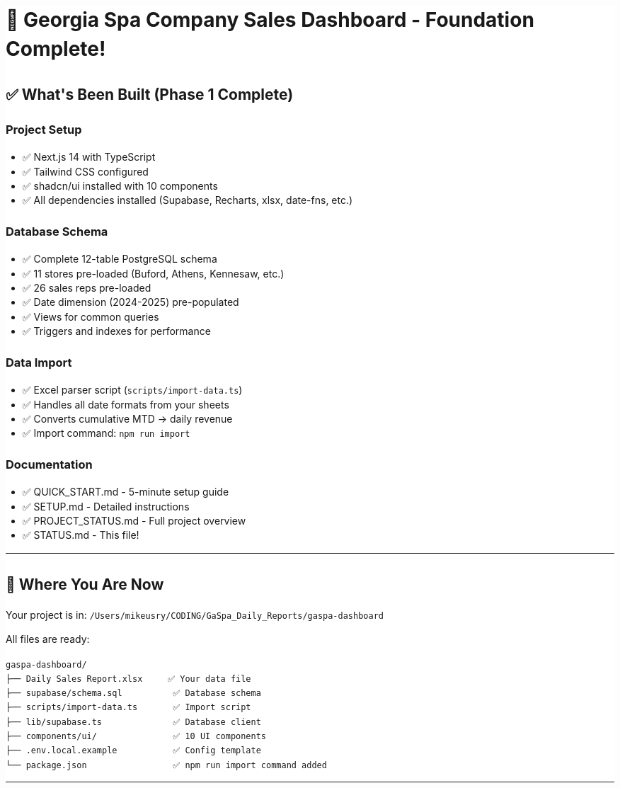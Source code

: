 # 🎉 Georgia Spa Company Sales Dashboard - Foundation Complete!

## ✅ What's Been Built (Phase 1 Complete)

### Project Setup
- ✅ Next.js 14 with TypeScript
- ✅ Tailwind CSS configured
- ✅ shadcn/ui installed with 10 components
- ✅ All dependencies installed (Supabase, Recharts, xlsx, date-fns, etc.)

### Database Schema
- ✅ Complete 12-table PostgreSQL schema
- ✅ 11 stores pre-loaded (Buford, Athens, Kennesaw, etc.)
- ✅ 26 sales reps pre-loaded
- ✅ Date dimension (2024-2025) pre-populated
- ✅ Views for common queries
- ✅ Triggers and indexes for performance

### Data Import
- ✅ Excel parser script (`scripts/import-data.ts`)
- ✅ Handles all date formats from your sheets
- ✅ Converts cumulative MTD → daily revenue
- ✅ Import command: `npm run import`

### Documentation
- ✅ QUICK_START.md - 5-minute setup guide
- ✅ SETUP.md - Detailed instructions
- ✅ PROJECT_STATUS.md - Full project overview
- ✅ STATUS.md - This file!

---

## 📍 Where You Are Now

Your project is in: `/Users/mikeusry/CODING/GaSpa_Daily_Reports/gaspa-dashboard`

All files are ready:
```
gaspa-dashboard/
├── Daily Sales Report.xlsx     ✅ Your data file
├── supabase/schema.sql          ✅ Database schema
├── scripts/import-data.ts       ✅ Import script
├── lib/supabase.ts              ✅ Database client
├── components/ui/               ✅ 10 UI components
├── .env.local.example           ✅ Config template
└── package.json                 ✅ npm run import command added
```

---